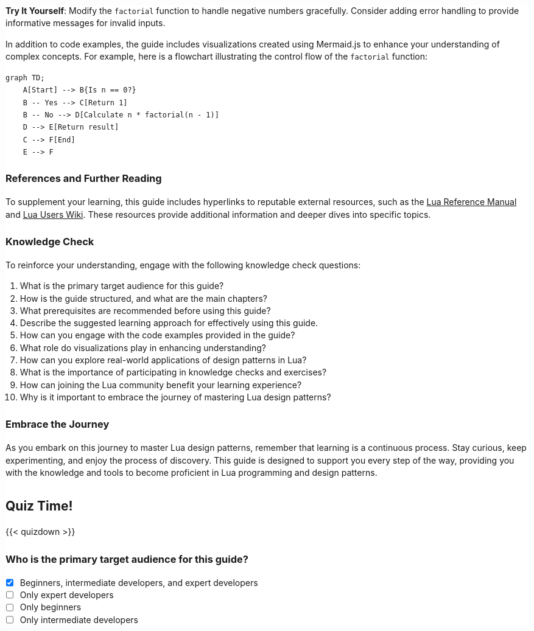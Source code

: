 **Try It Yourself**: Modify the `factorial` function to handle negative numbers gracefully. Consider adding error handling to provide informative messages for invalid inputs.

In addition to code examples, the guide includes visualizations created using Mermaid.js to enhance your understanding of complex concepts. For example, here is a flowchart illustrating the control flow of the `factorial` function:

```mermaid
graph TD;
    A[Start] --> B{Is n == 0?}
    B -- Yes --> C[Return 1]
    B -- No --> D[Calculate n * factorial(n - 1)]
    D --> E[Return result]
    C --> F[End]
    E --> F
```

### References and Further Reading

To supplement your learning, this guide includes hyperlinks to reputable external resources, such as the [Lua Reference Manual](https://www.lua.org/manual/5.4/) and [Lua Users Wiki](http://lua-users.org/wiki/). These resources provide additional information and deeper dives into specific topics.

### Knowledge Check

To reinforce your understanding, engage with the following knowledge check questions:

1. What is the primary target audience for this guide?
2. How is the guide structured, and what are the main chapters?
3. What prerequisites are recommended before using this guide?
4. Describe the suggested learning approach for effectively using this guide.
5. How can you engage with the code examples provided in the guide?
6. What role do visualizations play in enhancing understanding?
7. How can you explore real-world applications of design patterns in Lua?
8. What is the importance of participating in knowledge checks and exercises?
9. How can joining the Lua community benefit your learning experience?
10. Why is it important to embrace the journey of mastering Lua design patterns?

### Embrace the Journey

As you embark on this journey to master Lua design patterns, remember that learning is a continuous process. Stay curious, keep experimenting, and enjoy the process of discovery. This guide is designed to support you every step of the way, providing you with the knowledge and tools to become proficient in Lua programming and design patterns.

## Quiz Time!

{{< quizdown >}}

### Who is the primary target audience for this guide?

- [x] Beginners, intermediate developers, and expert developers
- [ ] Only expert developers
- [ ] Only beginners
- [ ] Only intermediate developers
